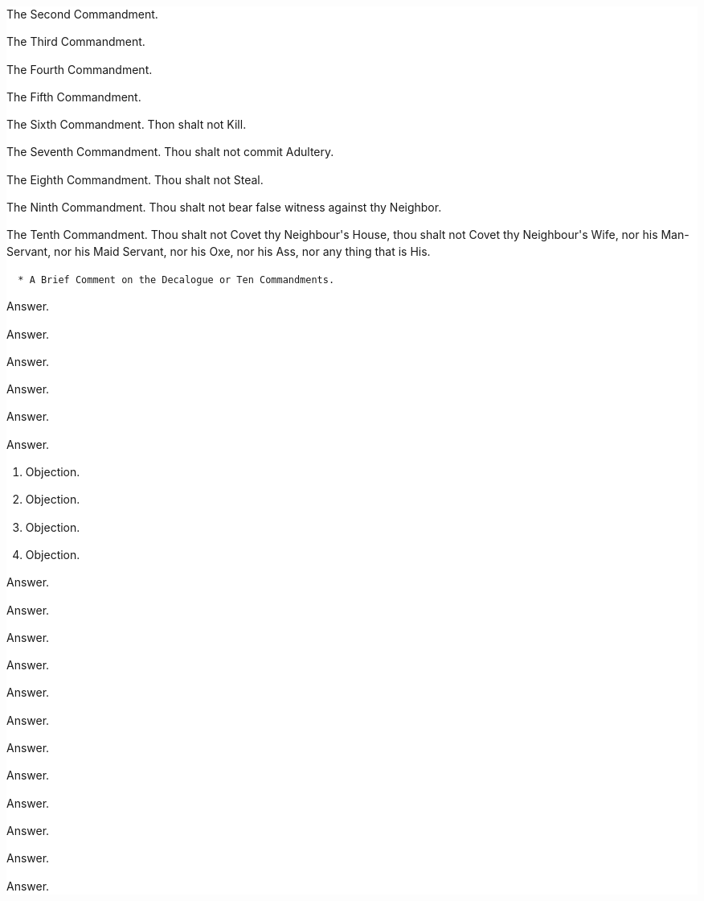 The Second Commandment.

The Third Commandment.

The Fourth Commandment.

The Fifth Commandment.

The Sixth Commandment. Thon shalt not Kill.

The Seventh Commandment. Thou shalt not commit Adultery.

The Eighth Commandment. Thou shalt not Steal.

The Ninth Commandment. Thou shalt not bear false witness against thy Neighbor.

The Tenth Commandment. Thou shalt not Covet thy Neighbour's House, thou shalt not Covet thy Neighbour's Wife, nor his Man-Servant, nor his Maid Servant, nor his Oxe, nor his Ass, nor any thing that is His.

      * A Brief Comment on the Decalogue or Ten Commandments.

Answer.

Answer.

Answer.

Answer.

Answer.

Answer.

1. Objection.

2. Objection.

3. Objection.

4. Objection.

Answer.

Answer.

Answer.

Answer.

Answer.

Answer.

Answer.

Answer.

Answer.

Answer.

Answer.

Answer.

